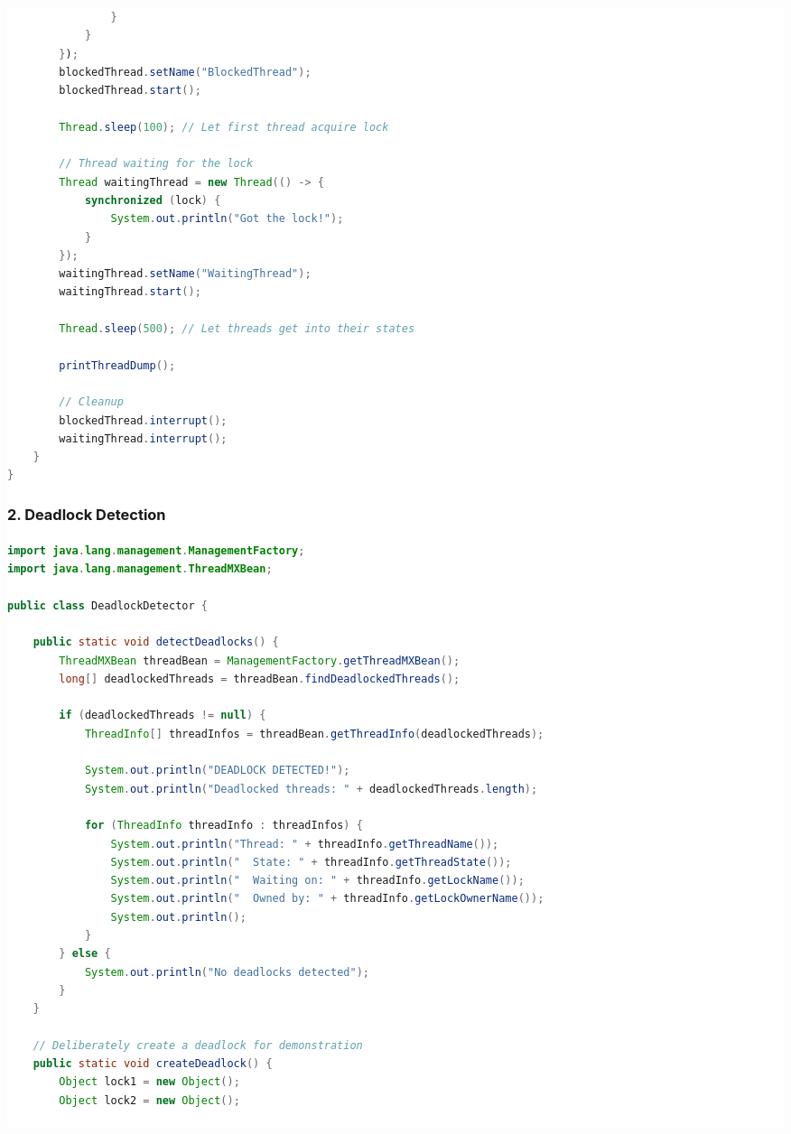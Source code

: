 ```java
                }
            }
        });
        blockedThread.setName("BlockedThread");
        blockedThread.start();
        
        Thread.sleep(100); // Let first thread acquire lock
        
        // Thread waiting for the lock
        Thread waitingThread = new Thread(() -> {
            synchronized (lock) {
                System.out.println("Got the lock!");
            }
        });
        waitingThread.setName("WaitingThread");
        waitingThread.start();
        
        Thread.sleep(500); // Let threads get into their states
        
        printThreadDump();
        
        // Cleanup
        blockedThread.interrupt();
        waitingThread.interrupt();
    }
}
```

### 2. Deadlock Detection

```java
import java.lang.management.ManagementFactory;
import java.lang.management.ThreadMXBean;

public class DeadlockDetector {
    
    public static void detectDeadlocks() {
        ThreadMXBean threadBean = ManagementFactory.getThreadMXBean();
        long[] deadlockedThreads = threadBean.findDeadlockedThreads();
        
        if (deadlockedThreads != null) {
            ThreadInfo[] threadInfos = threadBean.getThreadInfo(deadlockedThreads);
            
            System.out.println("DEADLOCK DETECTED!");
            System.out.println("Deadlocked threads: " + deadlockedThreads.length);
            
            for (ThreadInfo threadInfo : threadInfos) {
                System.out.println("Thread: " + threadInfo.getThreadName());
                System.out.println("  State: " + threadInfo.getThreadState());
                System.out.println("  Waiting on: " + threadInfo.getLockName());
                System.out.println("  Owned by: " + threadInfo.getLockOwnerName());
                System.out.println();
            }
        } else {
            System.out.println("No deadlocks detected");
        }
    }
    
    // Deliberately create a deadlock for demonstration
    public static void createDeadlock() {
        Object lock1 = new Object();
        Object lock2 = new Object();
        
```